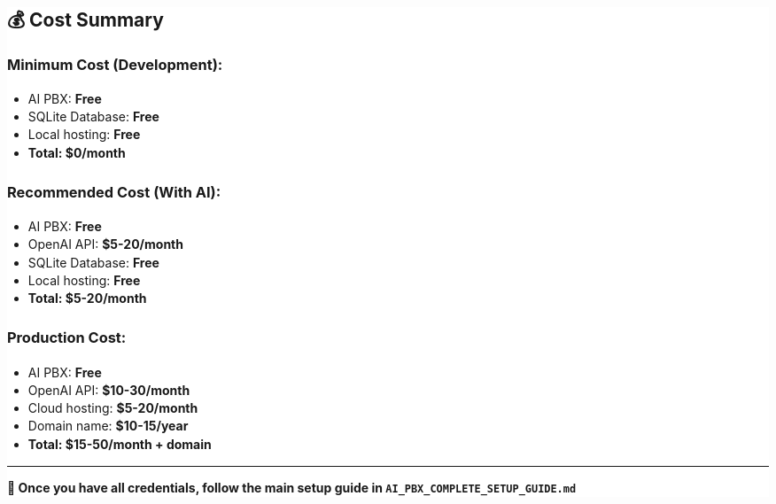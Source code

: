 
## 💰 **Cost Summary**

### **Minimum Cost (Development):**
- AI PBX: **Free**
- SQLite Database: **Free**  
- Local hosting: **Free**
- **Total: $0/month**

### **Recommended Cost (With AI):**
- AI PBX: **Free**
- OpenAI API: **$5-20/month**
- SQLite Database: **Free**
- Local hosting: **Free**
- **Total: $5-20/month**

### **Production Cost:**
- AI PBX: **Free**
- OpenAI API: **$10-30/month**
- Cloud hosting: **$5-20/month**
- Domain name: **$10-15/year**
- **Total: $15-50/month + domain**

---

**🎯 Once you have all credentials, follow the main setup guide in `AI_PBX_COMPLETE_SETUP_GUIDE.md`**